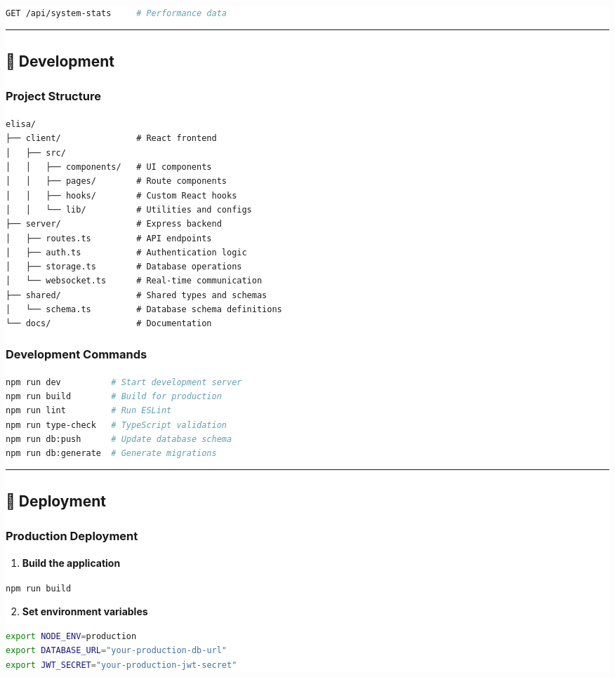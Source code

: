 ```bash
GET /api/system-stats     # Performance data
```

---

## 🔧 Development

### Project Structure
```
elisa/
├── client/               # React frontend
│   ├── src/
│   │   ├── components/   # UI components
│   │   ├── pages/        # Route components
│   │   ├── hooks/        # Custom React hooks
│   │   └── lib/          # Utilities and configs
├── server/               # Express backend
│   ├── routes.ts         # API endpoints
│   ├── auth.ts           # Authentication logic
│   ├── storage.ts        # Database operations
│   └── websocket.ts      # Real-time communication
├── shared/               # Shared types and schemas
│   └── schema.ts         # Database schema definitions
└── docs/                 # Documentation
```

### Development Commands

```bash
npm run dev          # Start development server
npm run build        # Build for production
npm run lint         # Run ESLint
npm run type-check   # TypeScript validation
npm run db:push      # Update database schema
npm run db:generate  # Generate migrations
```

---

## 🚢 Deployment

### Production Deployment

1. **Build the application**
```bash
npm run build
```

2. **Set environment variables**
```bash
export NODE_ENV=production
export DATABASE_URL="your-production-db-url"
export JWT_SECRET="your-production-jwt-secret"
```
